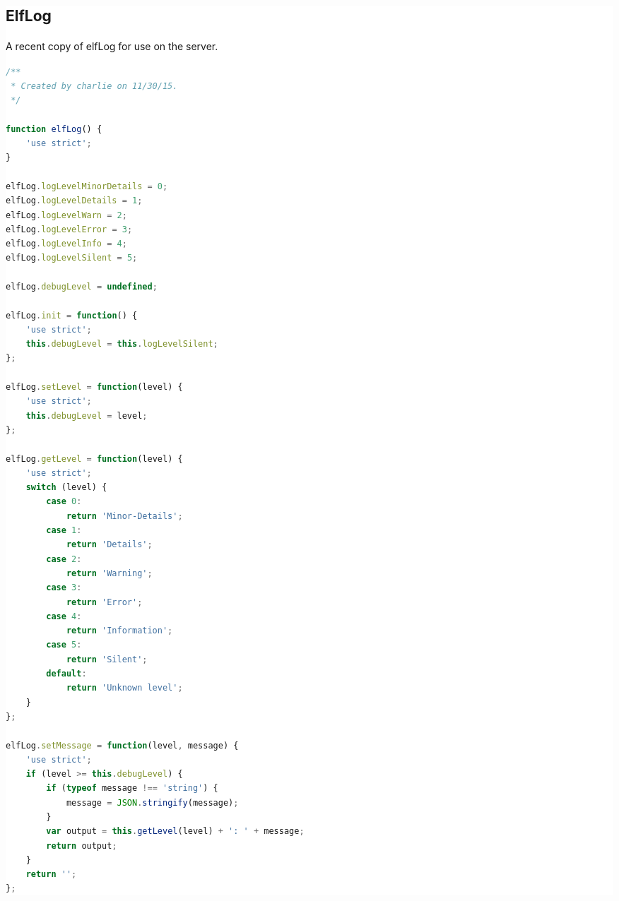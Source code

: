 ## ElfLog

A recent copy of elfLog for use on the server.

```javascript
/**
 * Created by charlie on 11/30/15.
 */

function elfLog() {
    'use strict';
}

elfLog.logLevelMinorDetails = 0;
elfLog.logLevelDetails = 1;
elfLog.logLevelWarn = 2;
elfLog.logLevelError = 3;
elfLog.logLevelInfo = 4;
elfLog.logLevelSilent = 5;

elfLog.debugLevel = undefined;

elfLog.init = function() {
    'use strict';
    this.debugLevel = this.logLevelSilent;
};

elfLog.setLevel = function(level) {
    'use strict';
    this.debugLevel = level;
};

elfLog.getLevel = function(level) {
    'use strict';
    switch (level) {
        case 0:
            return 'Minor-Details';
        case 1:
            return 'Details';
        case 2:
            return 'Warning';
        case 3:
            return 'Error';
        case 4:
            return 'Information';
        case 5:
            return 'Silent';
        default:
            return 'Unknown level';
    }
};

elfLog.setMessage = function(level, message) {
    'use strict';
    if (level >= this.debugLevel) {
        if (typeof message !== 'string') {
            message = JSON.stringify(message);
        }
        var output = this.getLevel(level) + ': ' + message;
        return output;
    }
    return '';
};

```